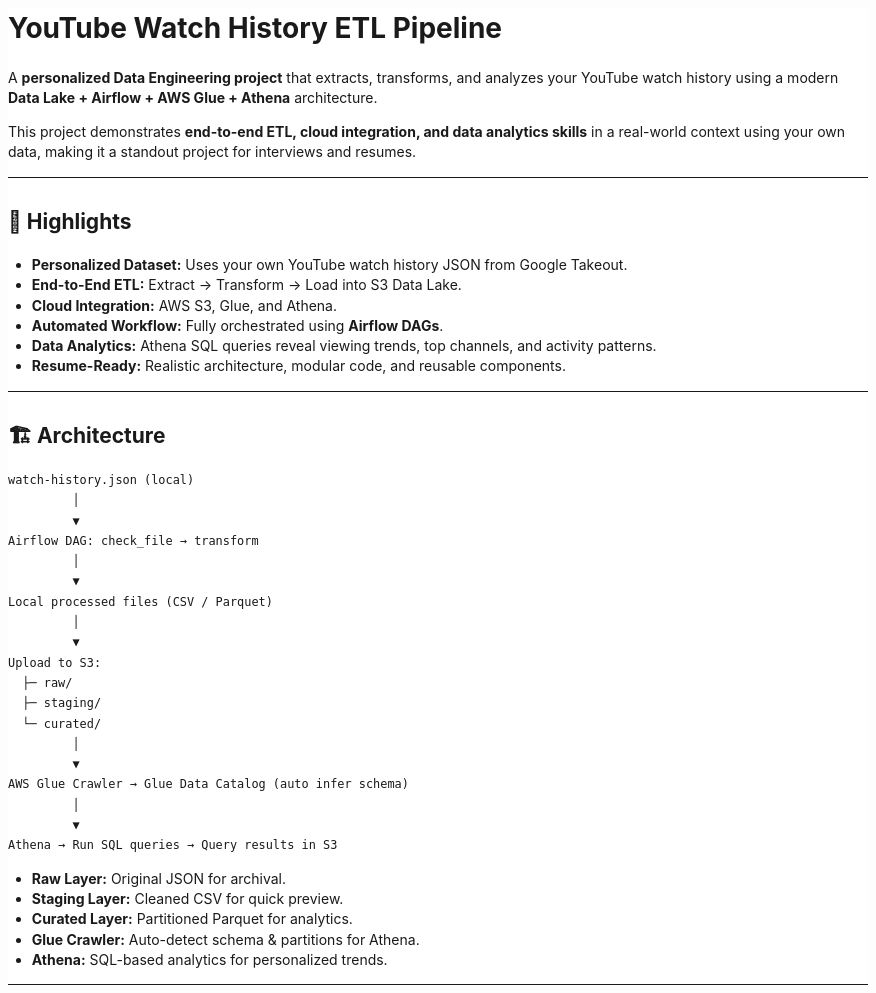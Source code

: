 # YouTube Watch History ETL Pipeline

A **personalized Data Engineering project** that extracts, transforms, and analyzes your YouTube watch history using a modern **Data Lake + Airflow + AWS Glue + Athena** architecture.

This project demonstrates **end-to-end ETL, cloud integration, and data analytics skills** in a real-world context using your own data, making it a standout project for interviews and resumes.

---

## 🌟 Highlights

* **Personalized Dataset:** Uses your own YouTube watch history JSON from Google Takeout.
* **End-to-End ETL:** Extract → Transform → Load into S3 Data Lake.
* **Cloud Integration:** AWS S3, Glue, and Athena.
* **Automated Workflow:** Fully orchestrated using **Airflow DAGs**.
* **Data Analytics:** Athena SQL queries reveal viewing trends, top channels, and activity patterns.
* **Resume-Ready:** Realistic architecture, modular code, and reusable components.

---

## 🏗 Architecture

```
watch-history.json (local)
         │
         ▼
Airflow DAG: check_file → transform
         │
         ▼
Local processed files (CSV / Parquet)
         │
         ▼
Upload to S3:
  ├─ raw/
  ├─ staging/
  └─ curated/
         │
         ▼
AWS Glue Crawler → Glue Data Catalog (auto infer schema)
         │
         ▼
Athena → Run SQL queries → Query results in S3
```

* **Raw Layer:** Original JSON for archival.
* **Staging Layer:** Cleaned CSV for quick preview.
* **Curated Layer:** Partitioned Parquet for analytics.
* **Glue Crawler:** Auto-detect schema & partitions for Athena.
* **Athena:** SQL-based analytics for personalized trends.

---